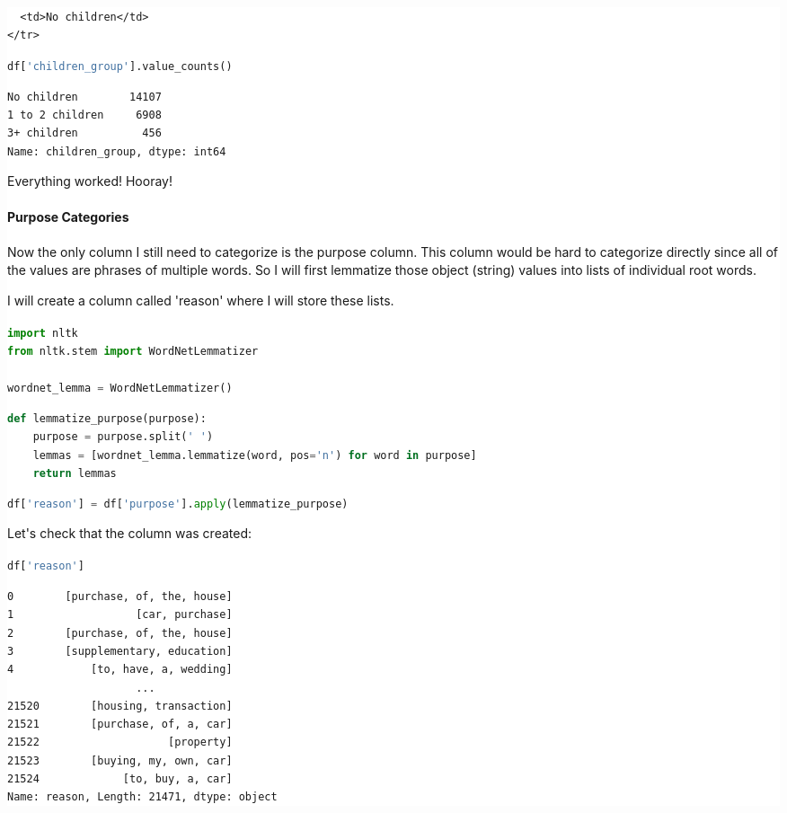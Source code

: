       <td>No children</td>
    </tr>
  </tbody>
</table>
</div>




```python
df['children_group'].value_counts()
```




    No children        14107
    1 to 2 children     6908
    3+ children          456
    Name: children_group, dtype: int64



Everything worked! Hooray!

#### Purpose Categories

Now the only column I still need to categorize is the purpose column. This column would be hard to categorize directly since all of the values are phrases of multiple words.
So I will first lemmatize those object (string) values into lists of individual root words.

I will create a column called 'reason' where I will store these lists.


```python
import nltk
from nltk.stem import WordNetLemmatizer

wordnet_lemma = WordNetLemmatizer()
```


```python
def lemmatize_purpose(purpose):
    purpose = purpose.split(' ')
    lemmas = [wordnet_lemma.lemmatize(word, pos='n') for word in purpose]
    return lemmas
```


```python
df['reason'] = df['purpose'].apply(lemmatize_purpose)
```

Let's check that the column was created:


```python
df['reason']
```




    0        [purchase, of, the, house]
    1                   [car, purchase]
    2        [purchase, of, the, house]
    3        [supplementary, education]
    4            [to, have, a, wedding]
                        ...            
    21520        [housing, transaction]
    21521        [purchase, of, a, car]
    21522                    [property]
    21523        [buying, my, own, car]
    21524             [to, buy, a, car]
    Name: reason, Length: 21471, dtype: object
